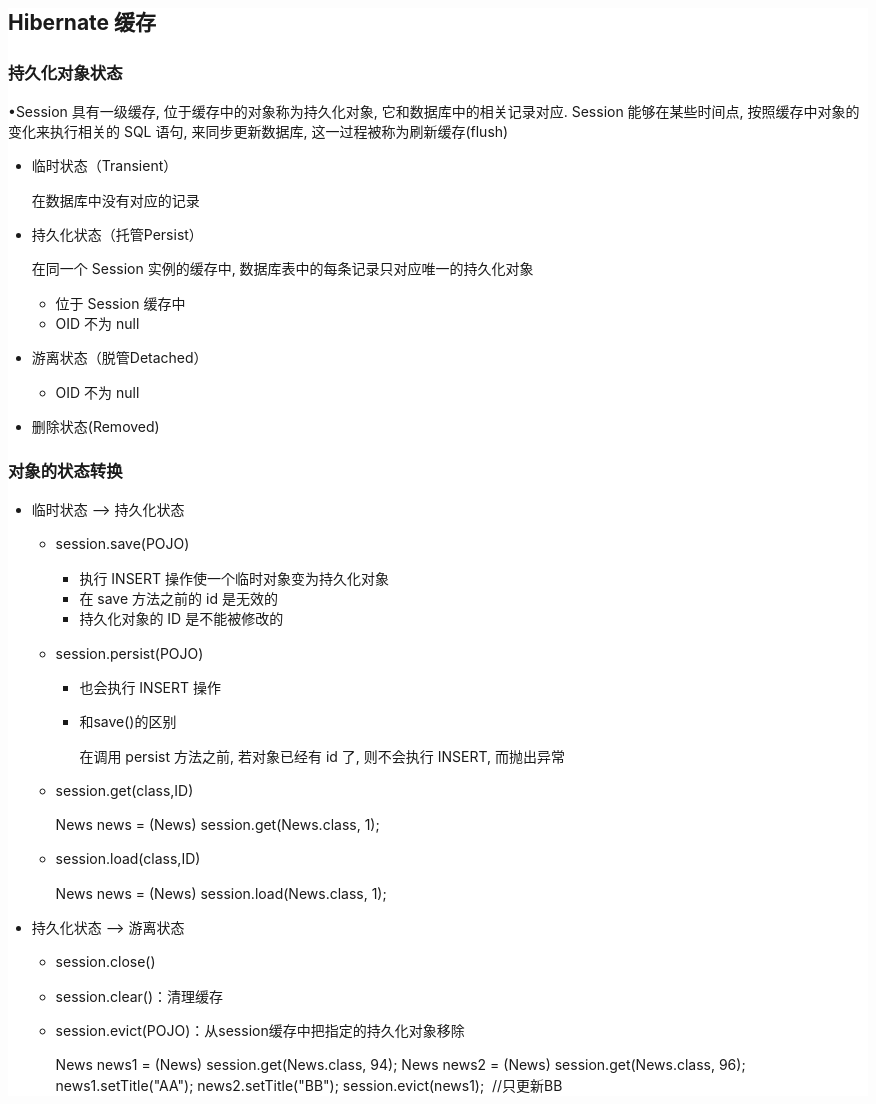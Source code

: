 ## Hibernate 缓存

### 持久化对象状态

•Session 具有一级缓存, 位于缓存中的对象称为持久化对象, 它和数据库中的相关记录对应. Session 能够在某些时间点, 按照缓存中对象的变化来执行相关的 SQL 语句, 来同步更新数据库, 这一过程被称为刷新缓存(flush)

- 临时状态（Transient）

  在数据库中没有对应的记录

- 持久化状态（托管Persist）

  在同一个 Session 实例的缓存中, 数据库表中的每条记录只对应唯一的持久化对象

	- 位于 Session 缓存中
	- OID 不为 null

- 游离状态（脱管Detached）

	- OID 不为 null

- 删除状态(Removed)

### 对象的状态转换

- 临时状态  -->  持久化状态

	- session.save(POJO) 

		- 执行 INSERT 操作使一个临时对象变为持久化对象
		- 在 save 方法之前的 id 是无效的
		- 持久化对象的 ID 是不能被修改的

	- session.persist(POJO) 

		- 也会执行 INSERT 操作
		- 和save()的区别

		  在调用 persist 方法之前, 若对象已经有 id 了, 则不会执行 INSERT, 而抛出异常

	- session.get(class,ID)

	  News news = (News) session.get(News.class, 1);

	- session.load(class,ID)

	  News news = (News) session.load(News.class, 1);

-  持久化状态 --> 游离状态

	- session.close()
	- session.clear()：清理缓存
	- session.evict(POJO)：从session缓存中把指定的持久化对象移除

	  News news1 = (News) session.get(News.class, 94);
	  News news2 = (News) session.get(News.class, 96);	
	  news1.setTitle("AA");
	  news2.setTitle("BB");	
	  session.evict(news1); 
	  //只更新BB
